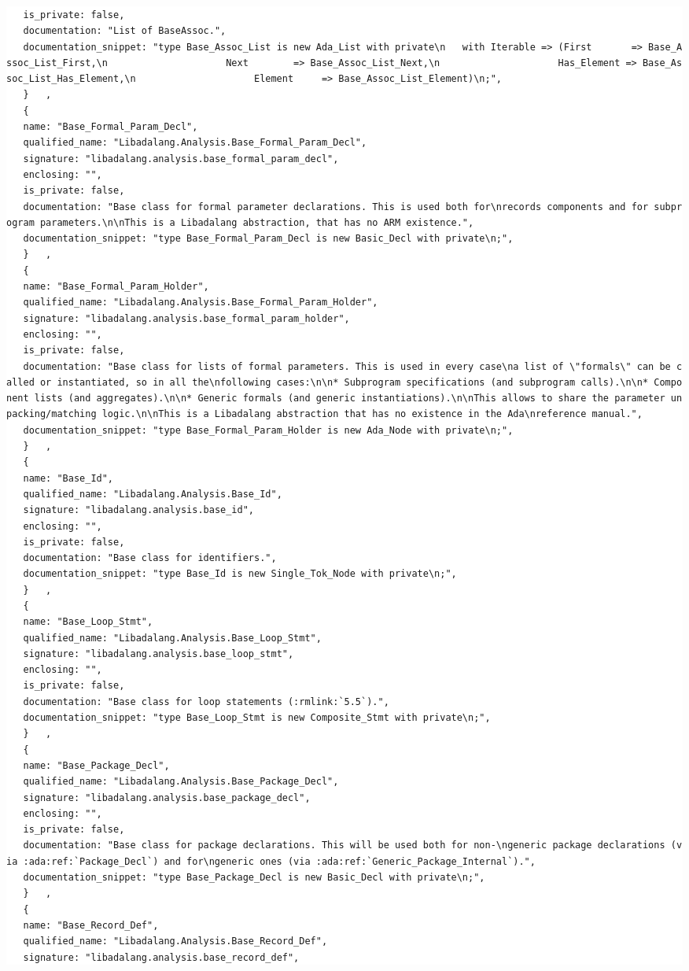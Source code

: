        is_private: false,
       documentation: "List of BaseAssoc.",
       documentation_snippet: "type Base_Assoc_List is new Ada_List with private\n   with Iterable => (First       => Base_Assoc_List_First,\n                     Next        => Base_Assoc_List_Next,\n                     Has_Element => Base_Assoc_List_Has_Element,\n                     Element     => Base_Assoc_List_Element)\n;",
       }   ,
       {
       name: "Base_Formal_Param_Decl",
       qualified_name: "Libadalang.Analysis.Base_Formal_Param_Decl",
       signature: "libadalang.analysis.base_formal_param_decl",
       enclosing: "",
       is_private: false,
       documentation: "Base class for formal parameter declarations. This is used both for\nrecords components and for subprogram parameters.\n\nThis is a Libadalang abstraction, that has no ARM existence.",
       documentation_snippet: "type Base_Formal_Param_Decl is new Basic_Decl with private\n;",
       }   ,
       {
       name: "Base_Formal_Param_Holder",
       qualified_name: "Libadalang.Analysis.Base_Formal_Param_Holder",
       signature: "libadalang.analysis.base_formal_param_holder",
       enclosing: "",
       is_private: false,
       documentation: "Base class for lists of formal parameters. This is used in every case\na list of \"formals\" can be called or instantiated, so in all the\nfollowing cases:\n\n* Subprogram specifications (and subprogram calls).\n\n* Component lists (and aggregates).\n\n* Generic formals (and generic instantiations).\n\nThis allows to share the parameter unpacking/matching logic.\n\nThis is a Libadalang abstraction that has no existence in the Ada\nreference manual.",
       documentation_snippet: "type Base_Formal_Param_Holder is new Ada_Node with private\n;",
       }   ,
       {
       name: "Base_Id",
       qualified_name: "Libadalang.Analysis.Base_Id",
       signature: "libadalang.analysis.base_id",
       enclosing: "",
       is_private: false,
       documentation: "Base class for identifiers.",
       documentation_snippet: "type Base_Id is new Single_Tok_Node with private\n;",
       }   ,
       {
       name: "Base_Loop_Stmt",
       qualified_name: "Libadalang.Analysis.Base_Loop_Stmt",
       signature: "libadalang.analysis.base_loop_stmt",
       enclosing: "",
       is_private: false,
       documentation: "Base class for loop statements (:rmlink:`5.5`).",
       documentation_snippet: "type Base_Loop_Stmt is new Composite_Stmt with private\n;",
       }   ,
       {
       name: "Base_Package_Decl",
       qualified_name: "Libadalang.Analysis.Base_Package_Decl",
       signature: "libadalang.analysis.base_package_decl",
       enclosing: "",
       is_private: false,
       documentation: "Base class for package declarations. This will be used both for non-\ngeneric package declarations (via :ada:ref:`Package_Decl`) and for\ngeneric ones (via :ada:ref:`Generic_Package_Internal`).",
       documentation_snippet: "type Base_Package_Decl is new Basic_Decl with private\n;",
       }   ,
       {
       name: "Base_Record_Def",
       qualified_name: "Libadalang.Analysis.Base_Record_Def",
       signature: "libadalang.analysis.base_record_def",